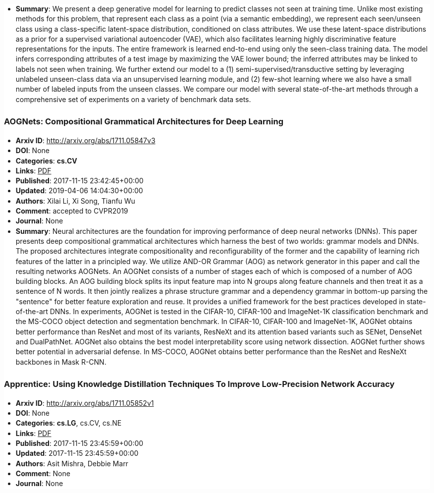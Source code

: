 - **Summary**: We present a deep generative model for learning to predict classes not seen at training time. Unlike most existing methods for this problem, that represent each class as a point (via a semantic embedding), we represent each seen/unseen class using a class-specific latent-space distribution, conditioned on class attributes. We use these latent-space distributions as a prior for a supervised variational autoencoder (VAE), which also facilitates learning highly discriminative feature representations for the inputs. The entire framework is learned end-to-end using only the seen-class training data. The model infers corresponding attributes of a test image by maximizing the VAE lower bound; the inferred attributes may be linked to labels not seen when training. We further extend our model to a (1) semi-supervised/transductive setting by leveraging unlabeled unseen-class data via an unsupervised learning module, and (2) few-shot learning where we also have a small number of labeled inputs from the unseen classes. We compare our model with several state-of-the-art methods through a comprehensive set of experiments on a variety of benchmark data sets.



### AOGNets: Compositional Grammatical Architectures for Deep Learning
- **Arxiv ID**: http://arxiv.org/abs/1711.05847v3
- **DOI**: None
- **Categories**: **cs.CV**
- **Links**: [PDF](http://arxiv.org/pdf/1711.05847v3)
- **Published**: 2017-11-15 23:42:45+00:00
- **Updated**: 2019-04-06 14:04:30+00:00
- **Authors**: Xilai Li, Xi Song, Tianfu Wu
- **Comment**: accepted to CVPR2019
- **Journal**: None
- **Summary**: Neural architectures are the foundation for improving performance of deep neural networks (DNNs). This paper presents deep compositional grammatical architectures which harness the best of two worlds: grammar models and DNNs. The proposed architectures integrate compositionality and reconfigurability of the former and the capability of learning rich features of the latter in a principled way. We utilize AND-OR Grammar (AOG) as network generator in this paper and call the resulting networks AOGNets. An AOGNet consists of a number of stages each of which is composed of a number of AOG building blocks. An AOG building block splits its input feature map into N groups along feature channels and then treat it as a sentence of N words. It then jointly realizes a phrase structure grammar and a dependency grammar in bottom-up parsing the "sentence" for better feature exploration and reuse. It provides a unified framework for the best practices developed in state-of-the-art DNNs. In experiments, AOGNet is tested in the CIFAR-10, CIFAR-100 and ImageNet-1K classification benchmark and the MS-COCO object detection and segmentation benchmark. In CIFAR-10, CIFAR-100 and ImageNet-1K, AOGNet obtains better performance than ResNet and most of its variants, ResNeXt and its attention based variants such as SENet, DenseNet and DualPathNet. AOGNet also obtains the best model interpretability score using network dissection. AOGNet further shows better potential in adversarial defense. In MS-COCO, AOGNet obtains better performance than the ResNet and ResNeXt backbones in Mask R-CNN.



### Apprentice: Using Knowledge Distillation Techniques To Improve Low-Precision Network Accuracy
- **Arxiv ID**: http://arxiv.org/abs/1711.05852v1
- **DOI**: None
- **Categories**: **cs.LG**, cs.CV, cs.NE
- **Links**: [PDF](http://arxiv.org/pdf/1711.05852v1)
- **Published**: 2017-11-15 23:45:59+00:00
- **Updated**: 2017-11-15 23:45:59+00:00
- **Authors**: Asit Mishra, Debbie Marr
- **Comment**: None
- **Journal**: None